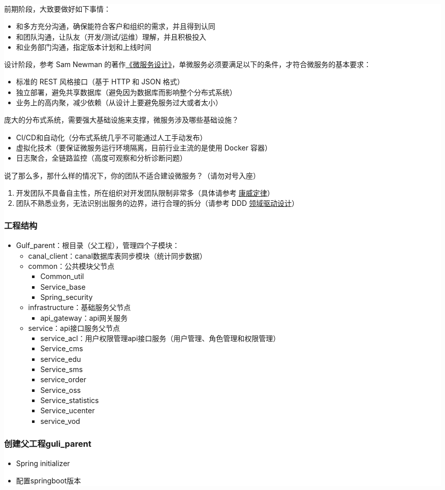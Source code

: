 前期阶段，大致要做好如下事情：

- 和多方充分沟通，确保能符合客户和组织的需求，并且得到认同
- 和团队沟通，让队友（开发/测试/运维）理解，并且积极投入
- 和业务部门沟通，指定版本计划和上线时间

 

设计阶段，参考 Sam Newman 的著作[《微服务设计》](https://book.douban.com/subject/26772677/)，单微服务必须要满足以下的条件，才符合微服务的基本要求：

- 标准的 REST 风格接口（基于 HTTP 和 JSON 格式）
- 独立部署，避免共享数据库（避免因为数据库而影响整个分布式系统）
- 业务上的高内聚，减少依赖（从设计上要避免服务过大或者太小）

 

庞大的分布式系统，需要强大基础设施来支撑，微服务涉及哪些基础设施？

- CI/CD和自动化（分布式系统几乎不可能通过人工手动发布）
- 虚拟化技术（要保证微服务运行环境隔离，目前行业主流的是使用 Docker 容器）
- 日志聚合，全链路监控（高度可观察和分析诊断问题）

 

说了那么多，那什么样的情况下，你的团队不适合建设微服务？（请勿对号入座）

1. 开发团队不具备自主性，所在组织对开发团队限制非常多（具体请参考 [康威定律](https://zh.wikipedia.org/wiki/康威定律)）
2. 团队不熟悉业务，无法识别出服务的边界，进行合理的拆分（请参考 DDD [领域驱动设计](https://en.wikipedia.org/wiki/Domain-driven_design)）

 

 

### 工程结构

- Gulf_parent：根目录（父工程），管理四个子模块：
  - canal_client：canal数据库表同步模块（统计同步数据）
  - common：公共模块父节点
    - Common_util
    - Service_base
    - Spring_security
  - infrastructure：基础服务父节点
    - api_gateway：api网关服务
  - service：api接口服务父节点
    - service_acl：用户权限管理api接口服务（用户管理、角色管理和权限管理）
    - Service_cms
    - service_edu
    - Service_sms
    - service_order
    - Service_oss
    - Service_statistics
    - Service_ucenter
    - service_vod

### 创建父工程guli_parent

- Spring initializer

- 配置springboot版本
